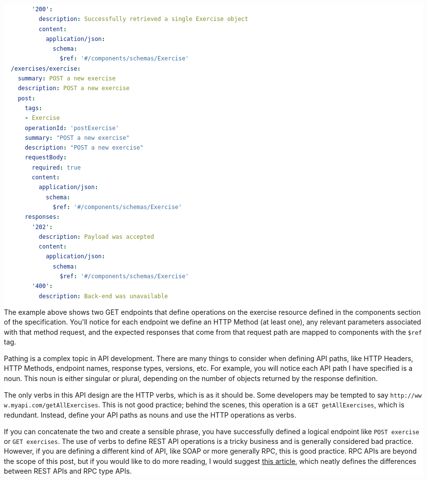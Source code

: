 ```yaml
        '200':
          description: Successfully retrieved a single Exercise object
          content:
            application/json:
              schema:
                $ref: '#/components/schemas/Exercise'
  /exercises/exercise:
    summary: POST a new exercise
    description: POST a new exercise
    post:
      tags:
      - Exercise
      operationId: 'postExercise'
      summary: "POST a new exercise"
      description: "POST a new exercise"
      requestBody:
        required: true
        content:
          application/json:
            schema:
              $ref: '#/components/schemas/Exercise'
      responses:
        '202':
          description: Payload was accepted
          content:
            application/json:
              schema:
                $ref: '#/components/schemas/Exercise'
        '400':
          description: Back-end was unavailable
```
The example above shows two GET endpoints that define operations on the exercise resource defined in the components section of the specification.  You'll notice for each endpoint we define an HTTP Method (at least one), any relevant parameters associated with that method request, and the expected responses that come from that request path are mapped to components with the `$ref` tag.

Pathing is a complex topic in API development.  There are many things to consider when defining API paths, like HTTP Headers, HTTP Methods, endpoint names, response types, versions, etc.  For example, you will notice each API path I have specified is a noun.  This noun is either singular or plural, depending on the number of objects returned by the response definition.

The only verbs in this API design are the HTTP verbs, which is as it should be.  Some developers may be tempted to say `http://www.myapi.com/getAllExercises`.  This is not good practice; behind the scenes, this operation is a `GET getAllExercises`, which is redundant.  Instead, define your API paths as nouns and use the HTTP operations as verbs.

If you can concatenate the two and create a sensible phrase, you have successfully defined a logical endpoint like `POST exercise` or `GET exercises`.  The use of verbs to define REST API operations is a tricky business and is generally considered bad practice.  However, if you are defining a different kind of API, like SOAP or more generally RPC, this is good practice.  RPC APIs are beyond the scope of this post, but if you would like to do more reading, I would suggest [this article](https://www.smashingmagazine.com/2016/09/understanding-rest-and-rpc-for-http-apis/), which neatly defines the differences between REST APIs and RPC type APIs.
